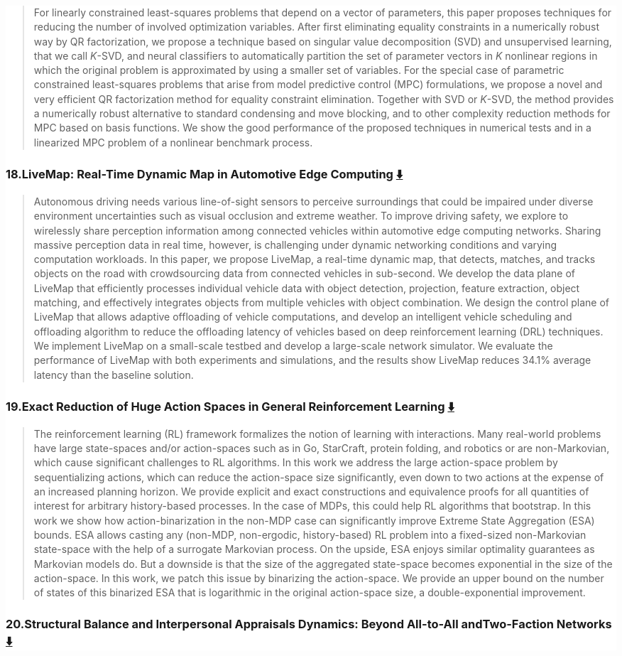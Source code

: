 >  For linearly constrained least-squares problems that depend on a vector of parameters, this paper proposes techniques for reducing the number of involved optimization variables. After first eliminating equality constraints in a numerically robust way by QR factorization, we propose a technique based on singular value decomposition (SVD) and unsupervised learning, that we call $K$-SVD, and neural classifiers to automatically partition the set of parameter vectors in $K$ nonlinear regions in which the original problem is approximated by using a smaller set of variables. For the special case of parametric constrained least-squares problems that arise from model predictive control (MPC) formulations, we propose a novel and very efficient QR factorization method for equality constraint elimination. Together with SVD or $K$-SVD, the method provides a numerically robust alternative to standard condensing and move blocking, and to other complexity reduction methods for MPC based on basis functions. We show the good performance of the proposed techniques in numerical tests and in a linearized MPC problem of a nonlinear benchmark process.      
### 18.LiveMap: Real-Time Dynamic Map in Automotive Edge Computing  [ :arrow_down: ](https://arxiv.org/pdf/2012.10252.pdf)
>  Autonomous driving needs various line-of-sight sensors to perceive surroundings that could be impaired under diverse environment uncertainties such as visual occlusion and extreme weather. To improve driving safety, we explore to wirelessly share perception information among connected vehicles within automotive edge computing networks. Sharing massive perception data in real time, however, is challenging under dynamic networking conditions and varying computation workloads. In this paper, we propose LiveMap, a real-time dynamic map, that detects, matches, and tracks objects on the road with crowdsourcing data from connected vehicles in sub-second. We develop the data plane of LiveMap that efficiently processes individual vehicle data with object detection, projection, feature extraction, object matching, and effectively integrates objects from multiple vehicles with object combination. We design the control plane of LiveMap that allows adaptive offloading of vehicle computations, and develop an intelligent vehicle scheduling and offloading algorithm to reduce the offloading latency of vehicles based on deep reinforcement learning (DRL) techniques. We implement LiveMap on a small-scale testbed and develop a large-scale network simulator. We evaluate the performance of LiveMap with both experiments and simulations, and the results show LiveMap reduces 34.1% average latency than the baseline solution.      
### 19.Exact Reduction of Huge Action Spaces in General Reinforcement Learning  [ :arrow_down: ](https://arxiv.org/pdf/2012.10200.pdf)
>  The reinforcement learning (RL) framework formalizes the notion of learning with interactions. Many real-world problems have large state-spaces and/or action-spaces such as in Go, StarCraft, protein folding, and robotics or are non-Markovian, which cause significant challenges to RL algorithms. In this work we address the large action-space problem by sequentializing actions, which can reduce the action-space size significantly, even down to two actions at the expense of an increased planning horizon. We provide explicit and exact constructions and equivalence proofs for all quantities of interest for arbitrary history-based processes. In the case of MDPs, this could help RL algorithms that bootstrap. In this work we show how action-binarization in the non-MDP case can significantly improve Extreme State Aggregation (ESA) bounds. ESA allows casting any (non-MDP, non-ergodic, history-based) RL problem into a fixed-sized non-Markovian state-space with the help of a surrogate Markovian process. On the upside, ESA enjoys similar optimality guarantees as Markovian models do. But a downside is that the size of the aggregated state-space becomes exponential in the size of the action-space. In this work, we patch this issue by binarizing the action-space. We provide an upper bound on the number of states of this binarized ESA that is logarithmic in the original action-space size, a double-exponential improvement.      
### 20.Structural Balance and Interpersonal Appraisals Dynamics: Beyond All-to-All andTwo-Faction Networks  [ :arrow_down: ](https://arxiv.org/pdf/2012.10151.pdf)
